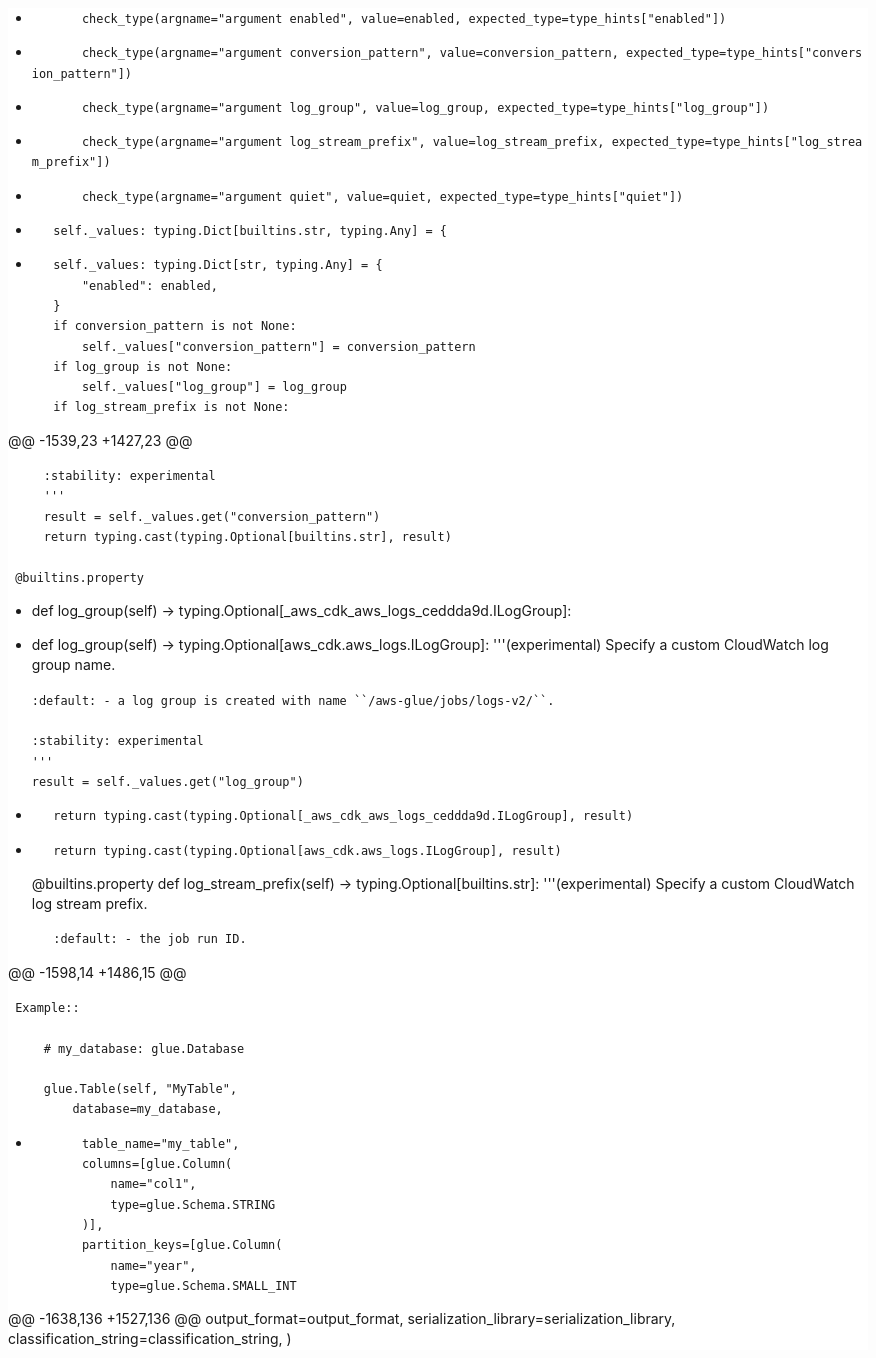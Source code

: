 -            check_type(argname="argument enabled", value=enabled, expected_type=type_hints["enabled"])
-            check_type(argname="argument conversion_pattern", value=conversion_pattern, expected_type=type_hints["conversion_pattern"])
-            check_type(argname="argument log_group", value=log_group, expected_type=type_hints["log_group"])
-            check_type(argname="argument log_stream_prefix", value=log_stream_prefix, expected_type=type_hints["log_stream_prefix"])
-            check_type(argname="argument quiet", value=quiet, expected_type=type_hints["quiet"])
-        self._values: typing.Dict[builtins.str, typing.Any] = {
+        self._values: typing.Dict[str, typing.Any] = {
             "enabled": enabled,
         }
         if conversion_pattern is not None:
             self._values["conversion_pattern"] = conversion_pattern
         if log_group is not None:
             self._values["log_group"] = log_group
         if log_stream_prefix is not None:
@@ -1539,23 +1427,23 @@
 
         :stability: experimental
         '''
         result = self._values.get("conversion_pattern")
         return typing.cast(typing.Optional[builtins.str], result)
 
     @builtins.property
-    def log_group(self) -> typing.Optional[_aws_cdk_aws_logs_ceddda9d.ILogGroup]:
+    def log_group(self) -> typing.Optional[aws_cdk.aws_logs.ILogGroup]:
         '''(experimental) Specify a custom CloudWatch log group name.
 
         :default: - a log group is created with name ``/aws-glue/jobs/logs-v2/``.
 
         :stability: experimental
         '''
         result = self._values.get("log_group")
-        return typing.cast(typing.Optional[_aws_cdk_aws_logs_ceddda9d.ILogGroup], result)
+        return typing.cast(typing.Optional[aws_cdk.aws_logs.ILogGroup], result)
 
     @builtins.property
     def log_stream_prefix(self) -> typing.Optional[builtins.str]:
         '''(experimental) Specify a custom CloudWatch log stream prefix.
 
         :default: - the job run ID.
 
@@ -1598,14 +1486,15 @@
 
     Example::
 
         # my_database: glue.Database
         
         glue.Table(self, "MyTable",
             database=my_database,
+            table_name="my_table",
             columns=[glue.Column(
                 name="col1",
                 type=glue.Schema.STRING
             )],
             partition_keys=[glue.Column(
                 name="year",
                 type=glue.Schema.SMALL_INT
@@ -1638,136 +1527,136 @@
             output_format=output_format,
             serialization_library=serialization_library,
             classification_string=classification_string,
         )
 